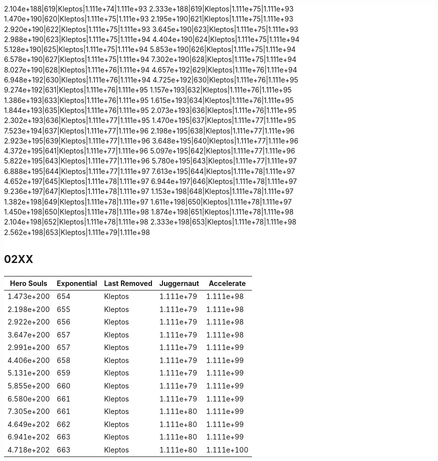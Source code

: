 2.104e+188|619|Kleptos|1.111e+74|1.111e+93
2.333e+188|619|Kleptos|1.111e+75|1.111e+93
1.470e+190|620|Kleptos|1.111e+75|1.111e+93
2.195e+190|621|Kleptos|1.111e+75|1.111e+93
2.920e+190|622|Kleptos|1.111e+75|1.111e+93
3.645e+190|623|Kleptos|1.111e+75|1.111e+93
2.988e+190|623|Kleptos|1.111e+75|1.111e+94
4.404e+190|624|Kleptos|1.111e+75|1.111e+94
5.128e+190|625|Kleptos|1.111e+75|1.111e+94
5.853e+190|626|Kleptos|1.111e+75|1.111e+94
6.578e+190|627|Kleptos|1.111e+75|1.111e+94
7.302e+190|628|Kleptos|1.111e+75|1.111e+94
8.027e+190|628|Kleptos|1.111e+76|1.111e+94
4.657e+192|629|Kleptos|1.111e+76|1.111e+94
6.948e+192|630|Kleptos|1.111e+76|1.111e+94
4.725e+192|630|Kleptos|1.111e+76|1.111e+95
9.274e+192|631|Kleptos|1.111e+76|1.111e+95
1.157e+193|632|Kleptos|1.111e+76|1.111e+95
1.386e+193|633|Kleptos|1.111e+76|1.111e+95
1.615e+193|634|Kleptos|1.111e+76|1.111e+95
1.844e+193|635|Kleptos|1.111e+76|1.111e+95
2.073e+193|636|Kleptos|1.111e+76|1.111e+95
2.302e+193|636|Kleptos|1.111e+77|1.111e+95
1.470e+195|637|Kleptos|1.111e+77|1.111e+95
7.523e+194|637|Kleptos|1.111e+77|1.111e+96
2.198e+195|638|Kleptos|1.111e+77|1.111e+96
2.923e+195|639|Kleptos|1.111e+77|1.111e+96
3.648e+195|640|Kleptos|1.111e+77|1.111e+96
4.372e+195|641|Kleptos|1.111e+77|1.111e+96
5.097e+195|642|Kleptos|1.111e+77|1.111e+96
5.822e+195|643|Kleptos|1.111e+77|1.111e+96
5.780e+195|643|Kleptos|1.111e+77|1.111e+97
6.888e+195|644|Kleptos|1.111e+77|1.111e+97
7.613e+195|644|Kleptos|1.111e+78|1.111e+97
4.652e+197|645|Kleptos|1.111e+78|1.111e+97
6.944e+197|646|Kleptos|1.111e+78|1.111e+97
9.236e+197|647|Kleptos|1.111e+78|1.111e+97
1.153e+198|648|Kleptos|1.111e+78|1.111e+97
1.382e+198|649|Kleptos|1.111e+78|1.111e+97
1.611e+198|650|Kleptos|1.111e+78|1.111e+97
1.450e+198|650|Kleptos|1.111e+78|1.111e+98
1.874e+198|651|Kleptos|1.111e+78|1.111e+98
2.104e+198|652|Kleptos|1.111e+78|1.111e+98
2.333e+198|653|Kleptos|1.111e+78|1.111e+98
2.562e+198|653|Kleptos|1.111e+79|1.111e+98

## 02XX

|Hero Souls|Exponential|Last Removed|Juggernaut|Accelerate|
----|----|----|----|----
1.473e+200|654|Kleptos|1.111e+79|1.111e+98
2.198e+200|655|Kleptos|1.111e+79|1.111e+98
2.922e+200|656|Kleptos|1.111e+79|1.111e+98
3.647e+200|657|Kleptos|1.111e+79|1.111e+98
2.991e+200|657|Kleptos|1.111e+79|1.111e+99
4.406e+200|658|Kleptos|1.111e+79|1.111e+99
5.131e+200|659|Kleptos|1.111e+79|1.111e+99
5.855e+200|660|Kleptos|1.111e+79|1.111e+99
6.580e+200|661|Kleptos|1.111e+79|1.111e+99
7.305e+200|661|Kleptos|1.111e+80|1.111e+99
4.649e+202|662|Kleptos|1.111e+80|1.111e+99
6.941e+202|663|Kleptos|1.111e+80|1.111e+99
4.718e+202|663|Kleptos|1.111e+80|1.111e+100